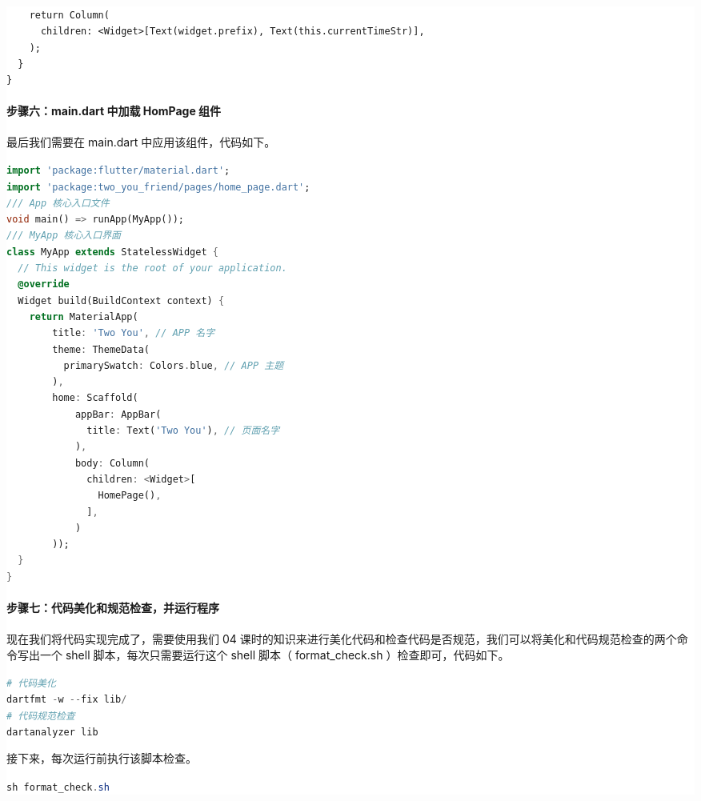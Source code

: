         return Column(
          children: <Widget>[Text(widget.prefix), Text(this.currentTimeStr)],
        );
      }
    }

#### 步骤六：main.dart 中加载 HomPage 组件

最后我们需要在 main.dart 中应用该组件，代码如下。

```dart
import 'package:flutter/material.dart';
import 'package:two_you_friend/pages/home_page.dart';
/// App 核心入口文件
void main() => runApp(MyApp());
/// MyApp 核心入口界面
class MyApp extends StatelessWidget {
  // This widget is the root of your application.
  @override
  Widget build(BuildContext context) {
    return MaterialApp(
        title: 'Two You', // APP 名字
        theme: ThemeData(
          primarySwatch: Colors.blue, // APP 主题
        ),
        home: Scaffold(
            appBar: AppBar(
              title: Text('Two You'), // 页面名字
            ),
            body: Column(
              children: <Widget>[
                HomePage(),
              ],
            )
        ));
  }
}
```

#### 步骤七：代码美化和规范检查，并运行程序

现在我们将代码实现完成了，需要使用我们 04 课时的知识来进行美化代码和检查代码是否规范，我们可以将美化和代码规范检查的两个命令写出一个 shell 脚本，每次只需要运行这个 shell 脚本（ format_check.sh ）检查即可，代码如下。

```powershell
# 代码美化
dartfmt -w --fix lib/
# 代码规范检查
dartanalyzer lib
```

接下来，每次运行前执行该脚本检查。

```powershell
sh format_check.sh
```
